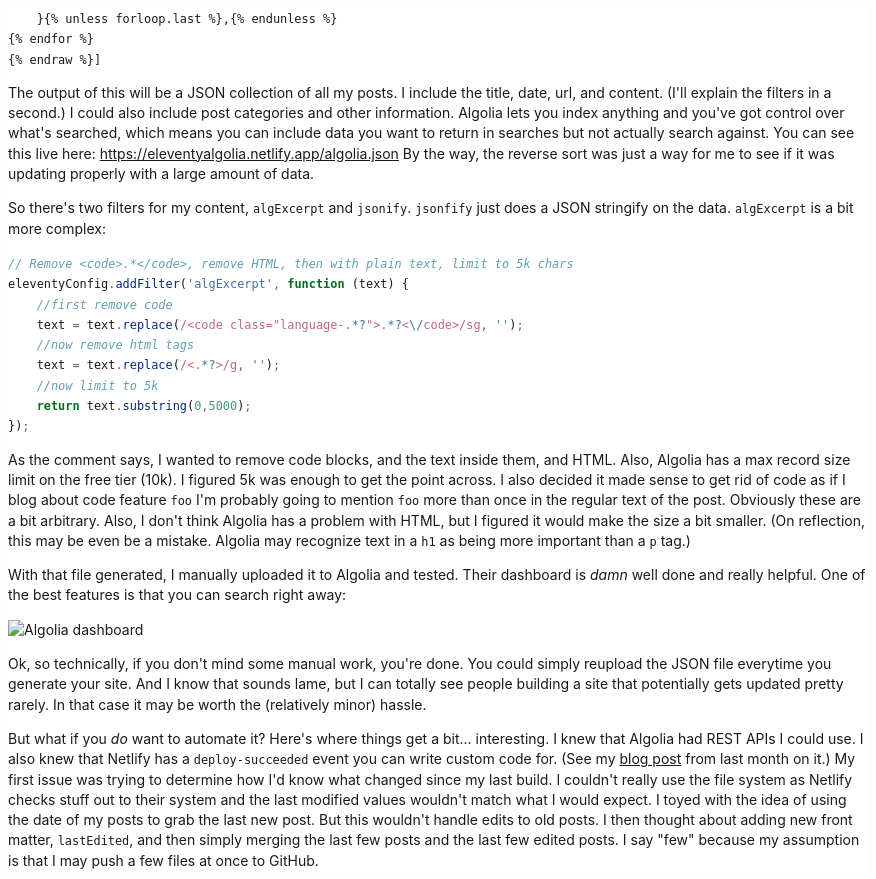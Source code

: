```html
	}{% unless forloop.last %},{% endunless %}
{% endfor %}
{% endraw %}]
```

The output of this will be a JSON collection of all my posts. I include the title, date, url, and content. (I'll explain the filters in a second.) I could also include post categories and other information. Algolia lets you index anything and you've got control over what's searched, which means you can include data you want to return in searches but not actually search against. You can see this live here: <https://eleventyalgolia.netlify.app/algolia.json> By the way, the reverse sort was just a way for me to see if it was updating properly with a large amount of data. 

So there's two filters for my content, `algExcerpt` and `jsonify`. `jsonfify` just does a JSON stringify on the data. `algExcerpt` is a bit more complex:

```js
// Remove <code>.*</code>, remove HTML, then with plain text, limit to 5k chars
eleventyConfig.addFilter('algExcerpt', function (text) {
	//first remove code
	text = text.replace(/<code class="language-.*?">.*?<\/code>/sg, '');
	//now remove html tags
	text = text.replace(/<.*?>/g, '');
	//now limit to 5k
	return text.substring(0,5000);
});
```

As the comment says, I wanted to remove code blocks, and the text inside them, and HTML. Also, Algolia has a max record size limit on the free tier (10k). I figured 5k was enough to get the point across. I also decided it made sense to get rid of code as if I blog about code feature `foo` I'm probably going to mention `foo` more than once in the regular text of the post. Obviously these are a bit arbitrary. Also, I don't think Algolia has a problem with HTML, but I figured it would make the size a bit smaller. (On reflection, this may be even be a mistake. Algolia may recognize text in a `h1` as being more important than a `p` tag.)

With that file generated, I manually uploaded it to Algolia and tested. Their dashboard is *damn* well done and really helpful. One of the best features is that you can search right away:

<p>
<img data-src="https://static.raymondcamden.com/images/2020/06/ag2.png" alt="Algolia dashboard" class="lazyload imgborder imgcenter">
</p>

Ok, so technically, if you don't mind some manual work, you're done. You could simply reupload the JSON file everytime you generate your site. And I know that sounds lame, but I can totally see people building a site that potentially gets updated pretty rarely. In that case it may be worth the (relatively minor) hassle.

But what if you *do* want to automate it? Here's where things get a bit... interesting. I knew that Algolia had REST APIs I could use. I also knew that Netlify has a `deploy-succeeded` event you can write custom code for. (See my [blog post](https://www.raymondcamden.com/2020/05/29/enhancing-your-netlify-build-notifications) from last month on it.) My first issue was trying to determine how I'd know what changed since my last build. I couldn't really use the file system as Netlify checks stuff out to their system and the last modified values wouldn't match what I would expect. I toyed with the idea of using the date of my posts to grab the last new post. But this wouldn't handle edits to old posts. I then thought about adding new front matter, `lastEdited`, and then simply merging the last few posts and the last few edited posts. I say "few" because my assumption is that I may push a few files at once to GitHub. 
